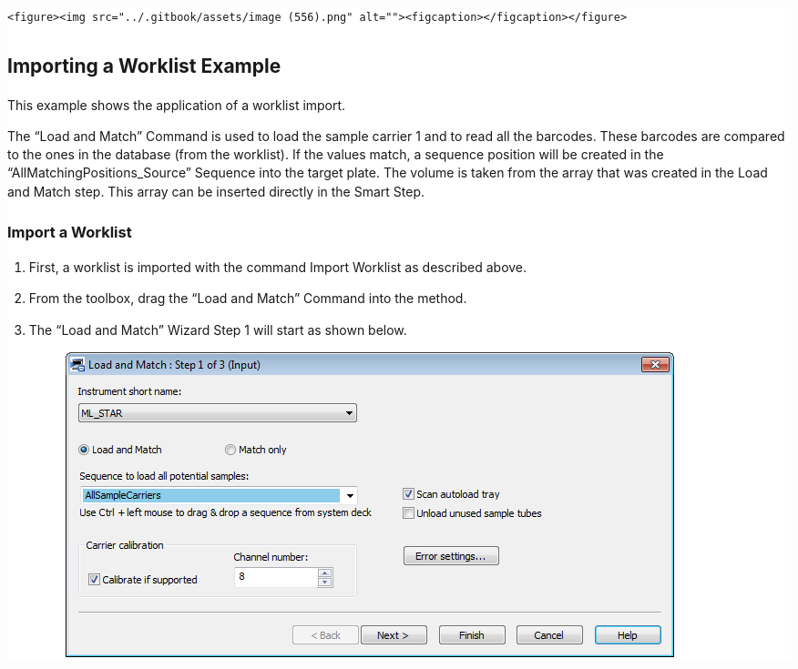     <figure><img src="../.gitbook/assets/image (556).png" alt=""><figcaption></figcaption></figure>



## Importing a Worklist Example

This example shows the application of a worklist import.

The “Load and Match” Command is used to load the sample carrier 1 and to read all the barcodes. These barcodes are compared to the ones in the database (from the worklist). If the values match, a sequence position will be created in the “AllMatchingPositions\_Source” Sequence into the target plate. The volume is taken from the array that was created in the Load and Match step. This array can be inserted directly in the Smart Step.

### Import a Worklist

1. First, a worklist is imported with the command Import Worklist as described above.
2. From the toolbox, drag the “Load and Match” Command into the method.
3.  The “Load and Match” Wizard Step 1 will start as shown below.

    <figure><img src="../.gitbook/assets/image (557).png" alt=""><figcaption></figcaption></figure>
